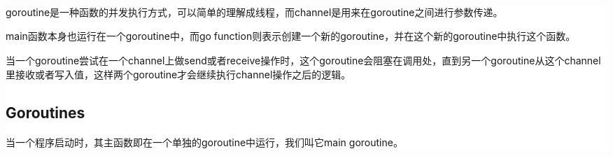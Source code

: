 ```Go
```

goroutine是一种函数的并发执行方式，可以简单的理解成线程，而channel是用来在goroutine之间进行参数传递。

main函数本身也运行在一个goroutine中，而go function则表示创建一个新的goroutine，并在这个新的goroutine中执行这个函数。

当一个goroutine尝试在一个channel上做send或者receive操作时，这个goroutine会阻塞在调用处，直到另一个goroutine从这个channel里接收或者写入值，这样两个goroutine才会继续执行channel操作之后的逻辑。

## Goroutines

当一个程序启动时，其主函数即在一个单独的goroutine中运行，我们叫它main goroutine。


